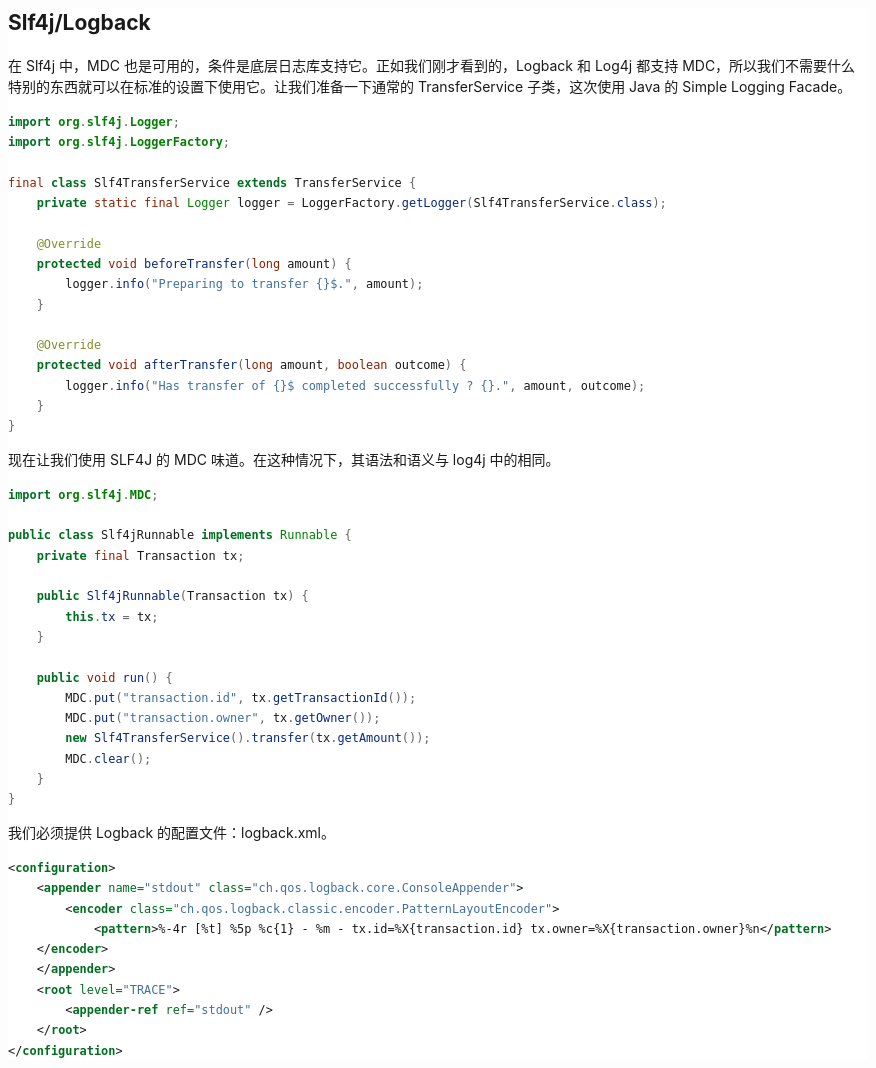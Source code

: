 ## Slf4j/Logback

在 Slf4j 中，MDC 也是可用的，条件是底层日志库支持它。正如我们刚才看到的，Logback 和 Log4j 都支持 MDC，所以我们不需要什么特别的东西就可以在标准的设置下使用它。让我们准备一下通常的 TransferService 子类，这次使用 Java 的 Simple Logging Facade。

```java
import org.slf4j.Logger;
import org.slf4j.LoggerFactory;

final class Slf4TransferService extends TransferService {
    private static final Logger logger = LoggerFactory.getLogger(Slf4TransferService.class);

    @Override
    protected void beforeTransfer(long amount) {
        logger.info("Preparing to transfer {}$.", amount);
    }

    @Override
    protected void afterTransfer(long amount, boolean outcome) {
        logger.info("Has transfer of {}$ completed successfully ? {}.", amount, outcome);
    }
}
```

现在让我们使用 SLF4J 的 MDC 味道。在这种情况下，其语法和语义与 log4j 中的相同。

```java
import org.slf4j.MDC;

public class Slf4jRunnable implements Runnable {
    private final Transaction tx;

    public Slf4jRunnable(Transaction tx) {
        this.tx = tx;
    }

    public void run() {
        MDC.put("transaction.id", tx.getTransactionId());
        MDC.put("transaction.owner", tx.getOwner());
        new Slf4TransferService().transfer(tx.getAmount());
        MDC.clear();
    }
}
```

我们必须提供 Logback 的配置文件：logback.xml。

```xml
<configuration>
    <appender name="stdout" class="ch.qos.logback.core.ConsoleAppender">
        <encoder class="ch.qos.logback.classic.encoder.PatternLayoutEncoder">
            <pattern>%-4r [%t] %5p %c{1} - %m - tx.id=%X{transaction.id} tx.owner=%X{transaction.owner}%n</pattern>
	</encoder>
    </appender>
    <root level="TRACE">
        <appender-ref ref="stdout" />
    </root>
</configuration>
```
